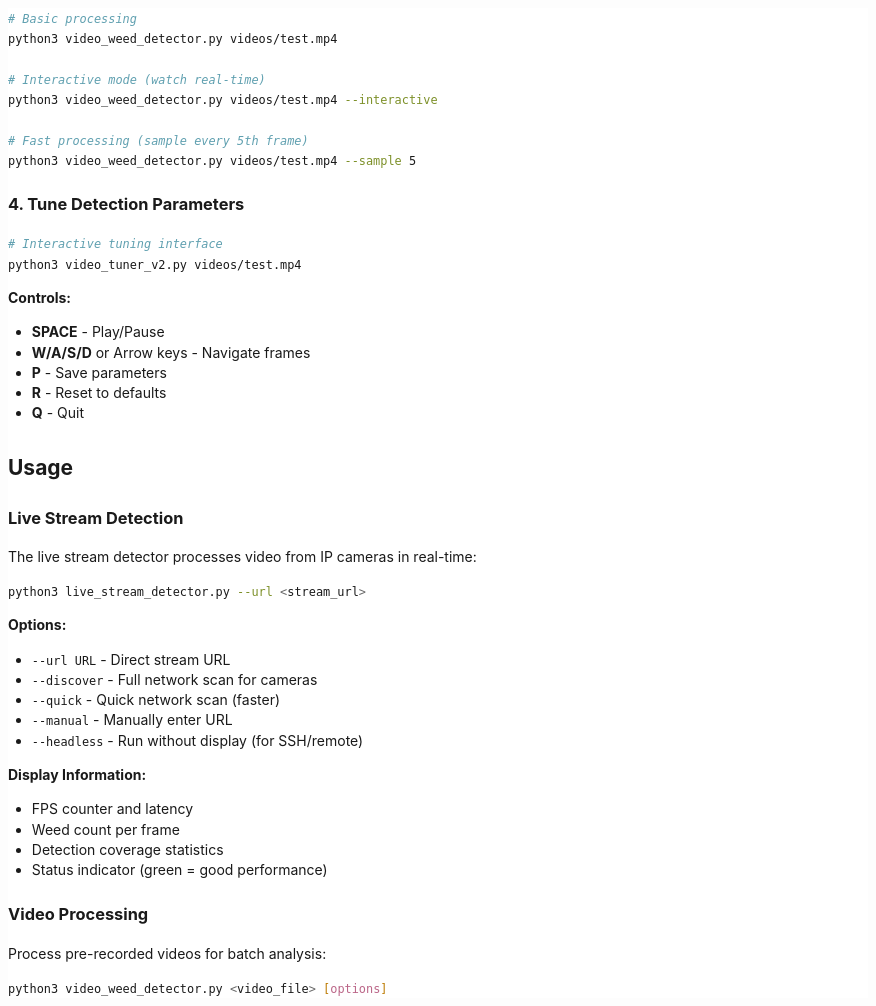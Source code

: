 ```bash
# Basic processing
python3 video_weed_detector.py videos/test.mp4

# Interactive mode (watch real-time)
python3 video_weed_detector.py videos/test.mp4 --interactive

# Fast processing (sample every 5th frame)
python3 video_weed_detector.py videos/test.mp4 --sample 5
```

### 4. Tune Detection Parameters

```bash
# Interactive tuning interface
python3 video_tuner_v2.py videos/test.mp4
```

**Controls:**
- **SPACE** - Play/Pause
- **W/A/S/D** or Arrow keys - Navigate frames
- **P** - Save parameters
- **R** - Reset to defaults
- **Q** - Quit

## Usage

### Live Stream Detection

The live stream detector processes video from IP cameras in real-time:

```bash
python3 live_stream_detector.py --url <stream_url>
```

**Options:**
- `--url URL` - Direct stream URL
- `--discover` - Full network scan for cameras
- `--quick` - Quick network scan (faster)
- `--manual` - Manually enter URL
- `--headless` - Run without display (for SSH/remote)

**Display Information:**
- FPS counter and latency
- Weed count per frame
- Detection coverage statistics
- Status indicator (green = good performance)

### Video Processing

Process pre-recorded videos for batch analysis:

```bash
python3 video_weed_detector.py <video_file> [options]
```
